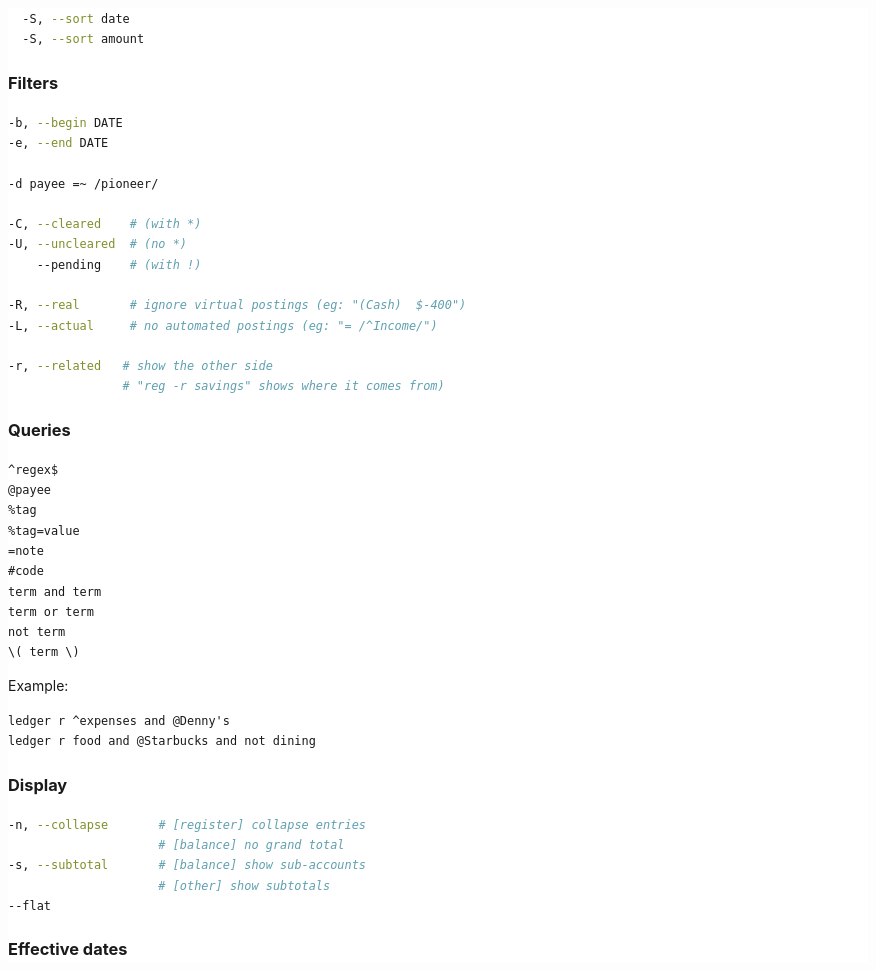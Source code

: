 ```bash
  -S, --sort date
  -S, --sort amount
```

### Filters

```bash
-b, --begin DATE
-e, --end DATE

-d payee =~ /pioneer/

-C, --cleared    # (with *)
-U, --uncleared  # (no *)
    --pending    # (with !)

-R, --real       # ignore virtual postings (eg: "(Cash)  $-400")
-L, --actual     # no automated postings (eg: "= /^Income/")

-r, --related   # show the other side
                # "reg -r savings" shows where it comes from)
```

### Queries

    ^regex$
    @payee
    %tag
    %tag=value
    =note
    #code
    term and term
    term or term
    not term
    \( term \)

Example:

    ledger r ^expenses and @Denny's
    ledger r food and @Starbucks and not dining

### Display

```bash
-n, --collapse       # [register] collapse entries
                     # [balance] no grand total
-s, --subtotal       # [balance] show sub-accounts
                     # [other] show subtotals
--flat
```

### Effective dates
